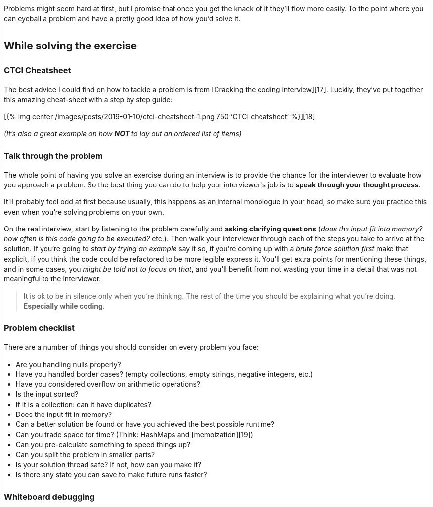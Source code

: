 Problems might seem hard at first, but I promise that once you get the knack of it they’ll flow more easily. To the point where you can eyeball a problem and have a pretty good idea of how you’d solve it.

## While solving the exercise

### CTCI Cheatsheet

The best advice I could find on how to tackle a problem is from [Cracking the coding interview][17]. Luckily, they’ve put together this amazing cheat-sheet with a step by step guide:

[{% img center /images/posts/2019-01-10/ctci-cheatsheet-1.png 750 ‘CTCI cheatsheet’ %}][18] 

_(It’s also a great example on how  **NOT** to lay out an ordered list of items)_

### Talk through the problem

The whole point of having you solve an exercise during an interview is to provide the chance for the interviewer to evaluate how you approach a problem. So the best thing you can do to help your interviewer's job is to **speak through your thought process**.

It'll probably feel odd at first because usually, this happens as an internal monologue in your head, so make sure you practice this even when you’re solving problems on your own.

On the real interview, start by listening to the problem carefully and **asking clarifying questions** (_does the input fit into memory?_ _how often is this code going to be executed?_ etc.). Then walk your interviewer through each of the steps you take to arrive at the solution. If you’re going to _start by trying an example_ say it so, if you’re coming up with a _brute force solution first_ make that explicit, if you think the code could be refactored to be more legible express it. You’ll get extra points for mentioning these things, and in some cases, you _might be told not to focus on that_, and you’ll benefit from not wasting your time in a detail that was not meaningful to the interviewer.

> It is ok to be in silence only when you’re thinking. The rest of the time you should be explaining what you’re doing. **Especially while coding**.

### Problem checklist

There are a number of things you should consider on every problem you face:

* Are you handling nulls properly?
* Have you handled border cases? (empty collections, empty strings, negative integers, etc.)
* Have you considered overflow on arithmetic operations?
* Is the input sorted?
* If it is a collection: can it have duplicates?
* Does the input fit in memory?
* Can a better solution be found or have you achieved the best possible runtime?
* Can you trade space for time? (Think: HashMaps and [memoization][19])
* Can you pre-calculate something to speed things up? 
* Can you split the problem in smaller parts?
* Is your solution thread safe? If not, how can you make it?
* Is there any state you can save to make future runs faster?

### Whiteboard debugging


[^1]:	Ok. The thing that terrified me…
[^2]:	Go read this article if you haven’t. Peter Welch is hilarious.
[1]:	https://jivimberg.io/blog/categories/interview-series/
[2]:	https://www.stilldrinking.org/interviewing-is-broken
[3]:	https://github.com/poteto/hiring-without-whiteboards
[4]:	https://jivimberg.io/blog/2019/01/06/how-to-prepare-for-the-silicon-valley-interview-part-1/
[5]:	https://www.amazon.com/Cracking-Coding-Interview-Programming-Questions/dp/0984782850
[6]:	http://www.gayle.com/
[7]:	https://www.amazon.com/Cracking-Coding-Interview-Programming-Questions/dp/0984782850
[8]:	http://www.crackingthecodinginterview.com/contents.html
[9]:	https://smcl.bibliocommons.com/item/show/2387102076
[10]:	https://leetcode.com/
[11]:	https://www.youtube.com/watch?v=J267bz_G7xE
[12]:	https://kotlinlang.org/
[13]:	https://leetcode.com/articles/remove-duplicates-from-sorted-list/
[14]:	https://docs.oracle.com/javase/8/docs/api/java/util/stream/Collectors.html
[15]:	http://www.gayle.com/
[16]:	https://twitter.com/SashaLaundy/status/936661004137635840
[17]:	https://www.amazon.com/Cracking-Coding-Interview-Programming-Questions/dp/0984782850
[18]:	http://www.crackingthecodinginterview.com/resources.html
[19]:	https://en.wikipedia.org/wiki/Memoization
[20]:	http://www.crackingthecodinginterview.com/uploads/6/5/2/8/6528028/cracking_the_coding_skills_-_v6.pdf
[21]:	https://kotlinlang.org/
[22]:	https://pusher.com/state-of-kotlin
[23]:	https://stackoverflow.com/questions/223918/iterating-through-a-collection-avoiding-concurrentmodificationexception-when-mo
[24]:	https://stackoverflow.com/questions/4818699/practical-uses-for-atomicinteger
[25]:	https://github.com/donnemartin/system-design-primer
[26]:	https://medium.com/netflix-techblog
[27]:	http://highscalability.com/
[28]:	https://githubengineering.com/
[29]:	https://github.com/kilimchoi/engineering-blogs
[30]:	https://jivimberg.io/blog/categories/interview-series/
[31]:	https://twitter.com/rcruzjo
[32]:	https://twitter.com/patriciob
[33]:	https://twitter.com/pgveiga
[34]:	https://www.instagram.com/luketua